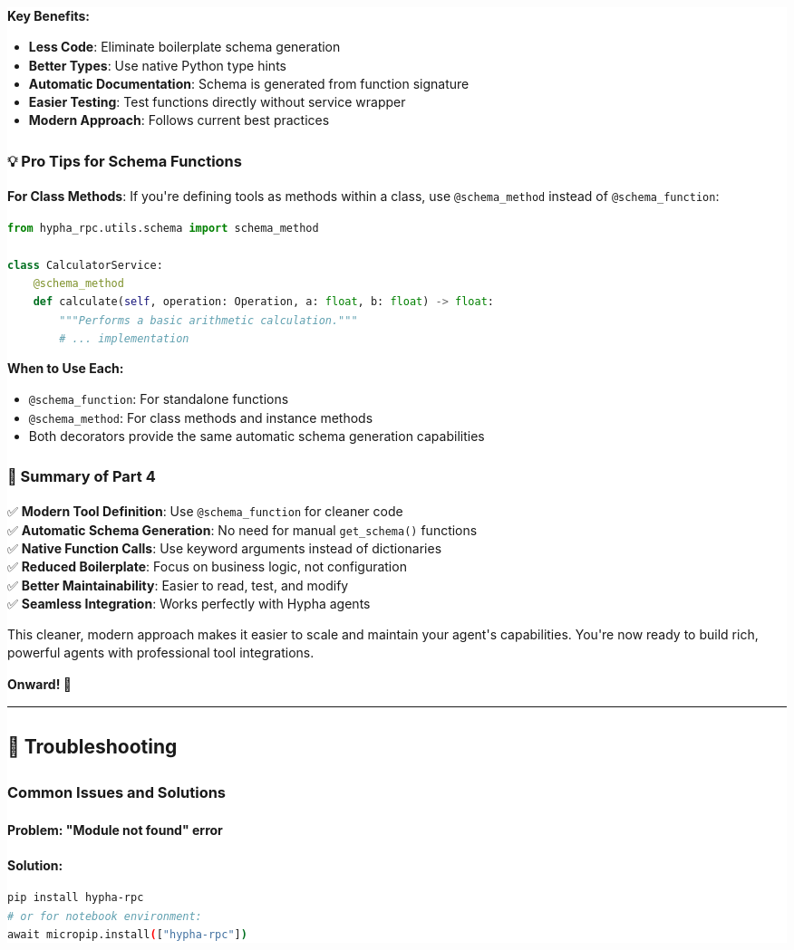 **Key Benefits:**

- **Less Code**: Eliminate boilerplate schema generation
- **Better Types**: Use native Python type hints
- **Automatic Documentation**: Schema is generated from function signature
- **Easier Testing**: Test functions directly without service wrapper
- **Modern Approach**: Follows current best practices

### 💡 Pro Tips for Schema Functions

**For Class Methods**: If you're defining tools as methods within a class, use `@schema_method` instead of `@schema_function`:

```python
from hypha_rpc.utils.schema import schema_method

class CalculatorService:
    @schema_method
    def calculate(self, operation: Operation, a: float, b: float) -> float:
        """Performs a basic arithmetic calculation."""
        # ... implementation
```

**When to Use Each:**

- `@schema_function`: For standalone functions
- `@schema_method`: For class methods and instance methods
- Both decorators provide the same automatic schema generation capabilities

### 🚀 Summary of Part 4

✅ **Modern Tool Definition**: Use `@schema_function` for cleaner code  
✅ **Automatic Schema Generation**: No need for manual `get_schema()` functions  
✅ **Native Function Calls**: Use keyword arguments instead of dictionaries  
✅ **Reduced Boilerplate**: Focus on business logic, not configuration  
✅ **Better Maintainability**: Easier to read, test, and modify  
✅ **Seamless Integration**: Works perfectly with Hypha agents  

This cleaner, modern approach makes it easier to scale and maintain your agent's capabilities. You're now ready to build rich, powerful agents with professional tool integrations.

**Onward! 🚀**

---

## 🔧 Troubleshooting

### Common Issues and Solutions

#### Problem: "Module not found" error

**Solution:**
```bash
pip install hypha-rpc
# or for notebook environment:
await micropip.install(["hypha-rpc"])
```
